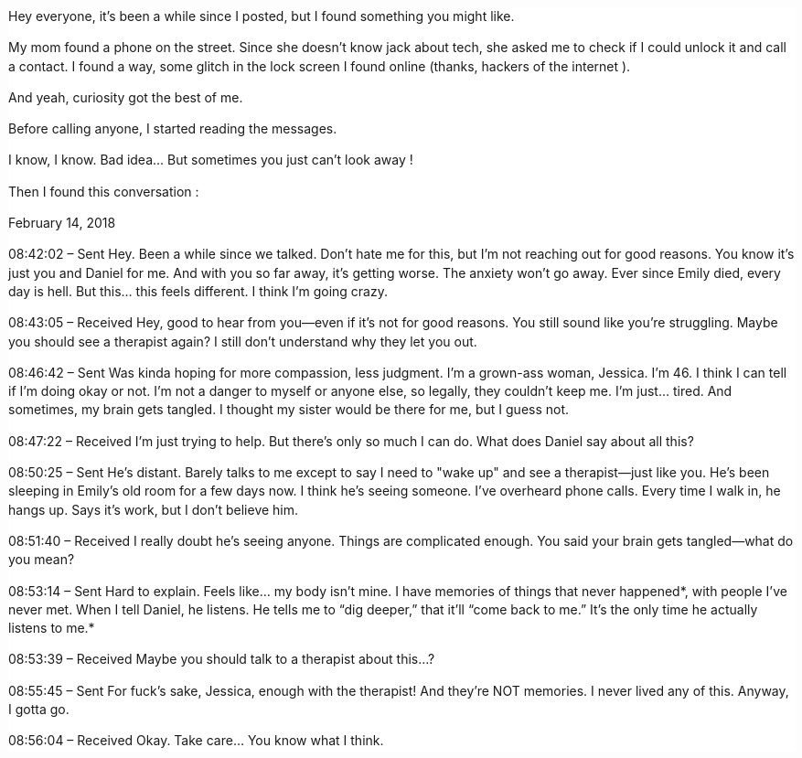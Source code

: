 Hey everyone, it’s been a while since I posted, but I found something you might like.

My mom found a phone on the street. Since she doesn’t know jack about tech, she asked me to check if I could unlock it and call a contact. I found a way, some glitch in the lock screen I found online (thanks, hackers of the internet ).

And yeah, curiosity got the best of me.

Before calling anyone, I started reading the messages.

I know, I know. Bad idea... But sometimes you just can’t look away !

Then I found this conversation :

February 14, 2018

08:42:02 – Sent
Hey. Been a while since we talked. Don’t hate me for this, but I’m not reaching out for good reasons. You know it’s just you and Daniel for me. And with you so far away, it’s getting worse. The anxiety won’t go away. Ever since Emily died, every day is hell. But this… this feels different. I think I’m going crazy.

08:43:05 – Received
Hey, good to hear from you—even if it’s not for good reasons. You still sound like you’re struggling. Maybe you should see a therapist again? I still don’t understand why they let you out.

08:46:42 – Sent
Was kinda hoping for more compassion, less judgment. I’m a grown-ass woman, Jessica. I’m 46. I think I can tell if I’m doing okay or not. I’m not a danger to myself or anyone else, so legally, they couldn’t keep me. I’m just… tired. And sometimes, my brain gets tangled. I thought my sister would be there for me, but I guess not.

08:47:22 – Received
I’m just trying to help. But there’s only so much I can do. What does Daniel say about all this?

08:50:25 – Sent
He’s distant. Barely talks to me except to say I need to "wake up" and see a therapist—just like you. He’s been sleeping in Emily’s old room for a few days now. I think he’s seeing someone. I’ve overheard phone calls. Every time I walk in, he hangs up. Says it’s work, but I don’t believe him.

08:51:40 – Received
I really doubt he’s seeing anyone. Things are complicated enough. You said your brain gets tangled—what do you mean?

08:53:14 – Sent
Hard to explain. Feels like… my body isn’t mine. I have memories of things that never happened*, with people I’ve never met. When I tell Daniel, he listens. He tells me to “dig deeper,” that it’ll “come back to me.” It’s the only time he actually listens to me.*

08:53:39 – Received
Maybe you should talk to a therapist about this…?

08:55:45 – Sent
For fuck’s sake, Jessica, enough with the therapist! And they’re NOT memories. I never lived any of this. Anyway, I gotta go.

08:56:04 – Received
Okay. Take care… You know what I think.
